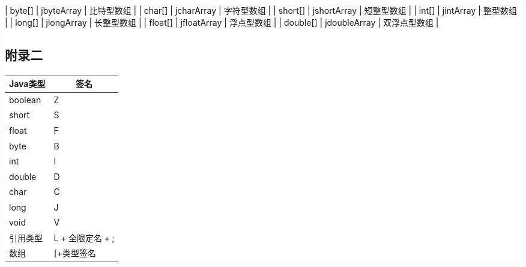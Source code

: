 | byte[]    | jbyteArray    | 比特型数组                               |
| char[]    | jcharArray    | 字符型数组                               |
| short[]   | jshortArray   | 短整型数组                               |
| int[]     | jintArray     | 整型数组                                 |
| long[]    | jlongArray    | 长整型数组                               |
| float[]   | jfloatArray   | 浮点型数组                               |
| double[]  | jdoubleArray  | 双浮点型数组                             |



## 附录二

| Java类型 | 签名             |
| -------- | ---------------- |
| boolean  | Z                |
| short    | S                |
| float    | F                |
| byte     | B                |
| int      | I                |
| double   | D                |
| char     | C                |
| long     | J                |
| void     | V                |
| 引用类型 | L + 全限定名 + ; |
| 数组     | [+类型签名       |